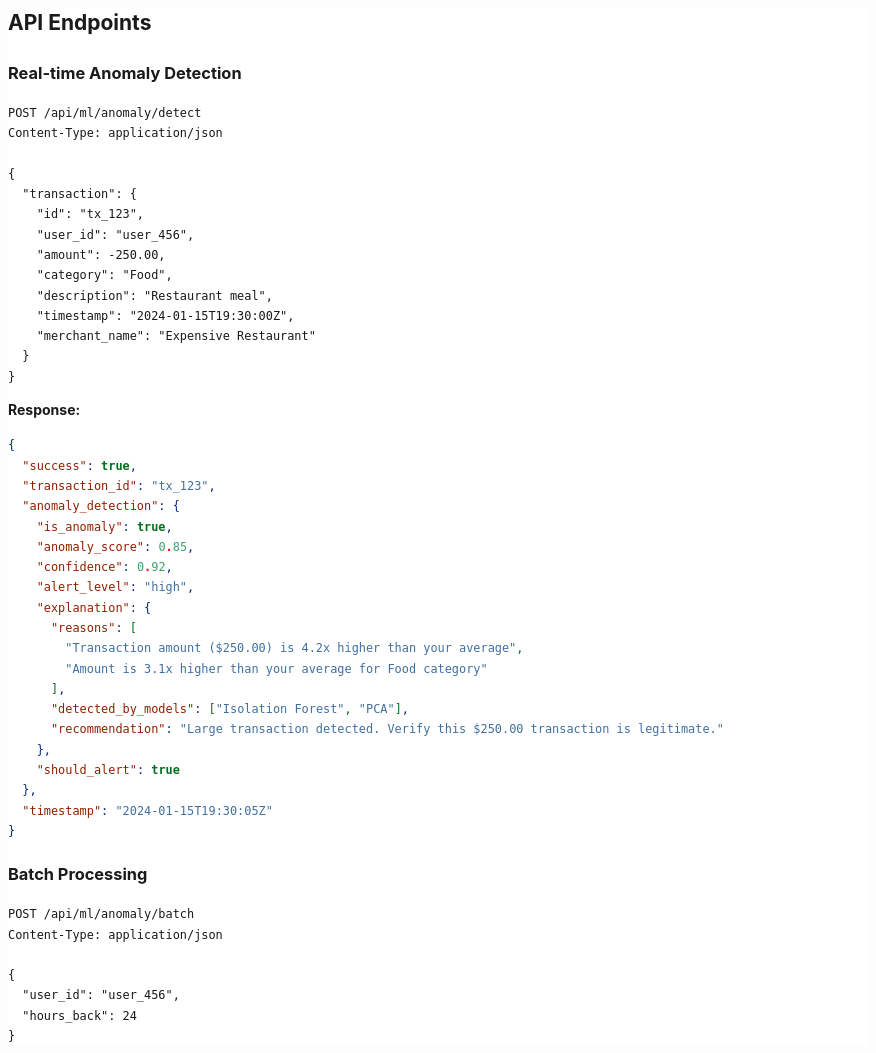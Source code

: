 ## API Endpoints

### Real-time Anomaly Detection
```http
POST /api/ml/anomaly/detect
Content-Type: application/json

{
  "transaction": {
    "id": "tx_123",
    "user_id": "user_456",
    "amount": -250.00,
    "category": "Food",
    "description": "Restaurant meal",
    "timestamp": "2024-01-15T19:30:00Z",
    "merchant_name": "Expensive Restaurant"
  }
}
```

**Response:**
```json
{
  "success": true,
  "transaction_id": "tx_123",
  "anomaly_detection": {
    "is_anomaly": true,
    "anomaly_score": 0.85,
    "confidence": 0.92,
    "alert_level": "high",
    "explanation": {
      "reasons": [
        "Transaction amount ($250.00) is 4.2x higher than your average",
        "Amount is 3.1x higher than your average for Food category"
      ],
      "detected_by_models": ["Isolation Forest", "PCA"],
      "recommendation": "Large transaction detected. Verify this $250.00 transaction is legitimate."
    },
    "should_alert": true
  },
  "timestamp": "2024-01-15T19:30:05Z"
}
```

### Batch Processing
```http
POST /api/ml/anomaly/batch
Content-Type: application/json

{
  "user_id": "user_456",
  "hours_back": 24
}
```

